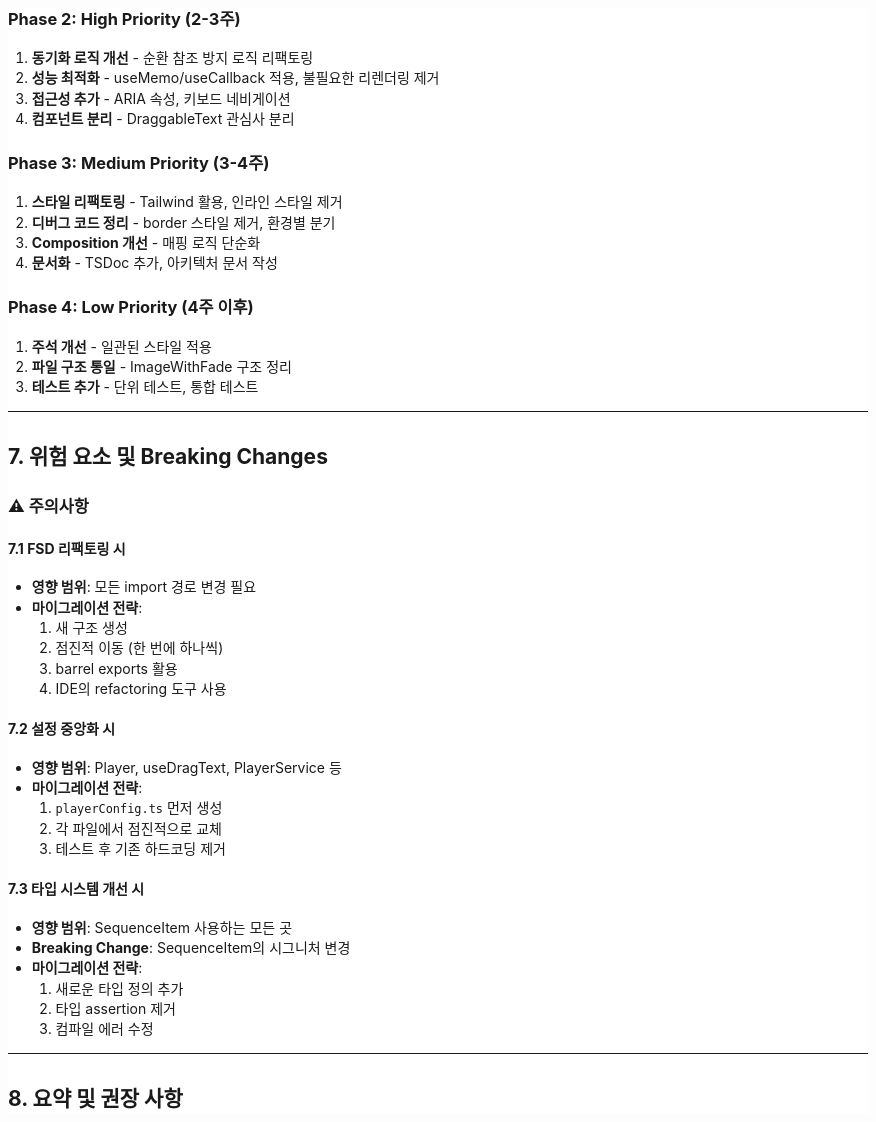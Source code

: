 ### Phase 2: High Priority (2-3주)
1. **동기화 로직 개선** - 순환 참조 방지 로직 리팩토링
2. **성능 최적화** - useMemo/useCallback 적용, 불필요한 리렌더링 제거
3. **접근성 추가** - ARIA 속성, 키보드 네비게이션
4. **컴포넌트 분리** - DraggableText 관심사 분리

### Phase 3: Medium Priority (3-4주)
1. **스타일 리팩토링** - Tailwind 활용, 인라인 스타일 제거
2. **디버그 코드 정리** - border 스타일 제거, 환경별 분기
3. **Composition 개선** - 매핑 로직 단순화
4. **문서화** - TSDoc 추가, 아키텍처 문서 작성

### Phase 4: Low Priority (4주 이후)
1. **주석 개선** - 일관된 스타일 적용
2. **파일 구조 통일** - ImageWithFade 구조 정리
3. **테스트 추가** - 단위 테스트, 통합 테스트

---

## 7. 위험 요소 및 Breaking Changes

### ⚠️ **주의사항**

#### 7.1 FSD 리팩토링 시
- **영향 범위**: 모든 import 경로 변경 필요
- **마이그레이션 전략**:
  1. 새 구조 생성
  2. 점진적 이동 (한 번에 하나씩)
  3. barrel exports 활용
  4. IDE의 refactoring 도구 사용

#### 7.2 설정 중앙화 시
- **영향 범위**: Player, useDragText, PlayerService 등
- **마이그레이션 전략**:
  1. `playerConfig.ts` 먼저 생성
  2. 각 파일에서 점진적으로 교체
  3. 테스트 후 기존 하드코딩 제거

#### 7.3 타입 시스템 개선 시
- **영향 범위**: SequenceItem 사용하는 모든 곳
- **Breaking Change**: SequenceItem의 시그니처 변경
- **마이그레이션 전략**:
  1. 새로운 타입 정의 추가
  2. 타입 assertion 제거
  3. 컴파일 에러 수정

---

## 8. 요약 및 권장 사항
